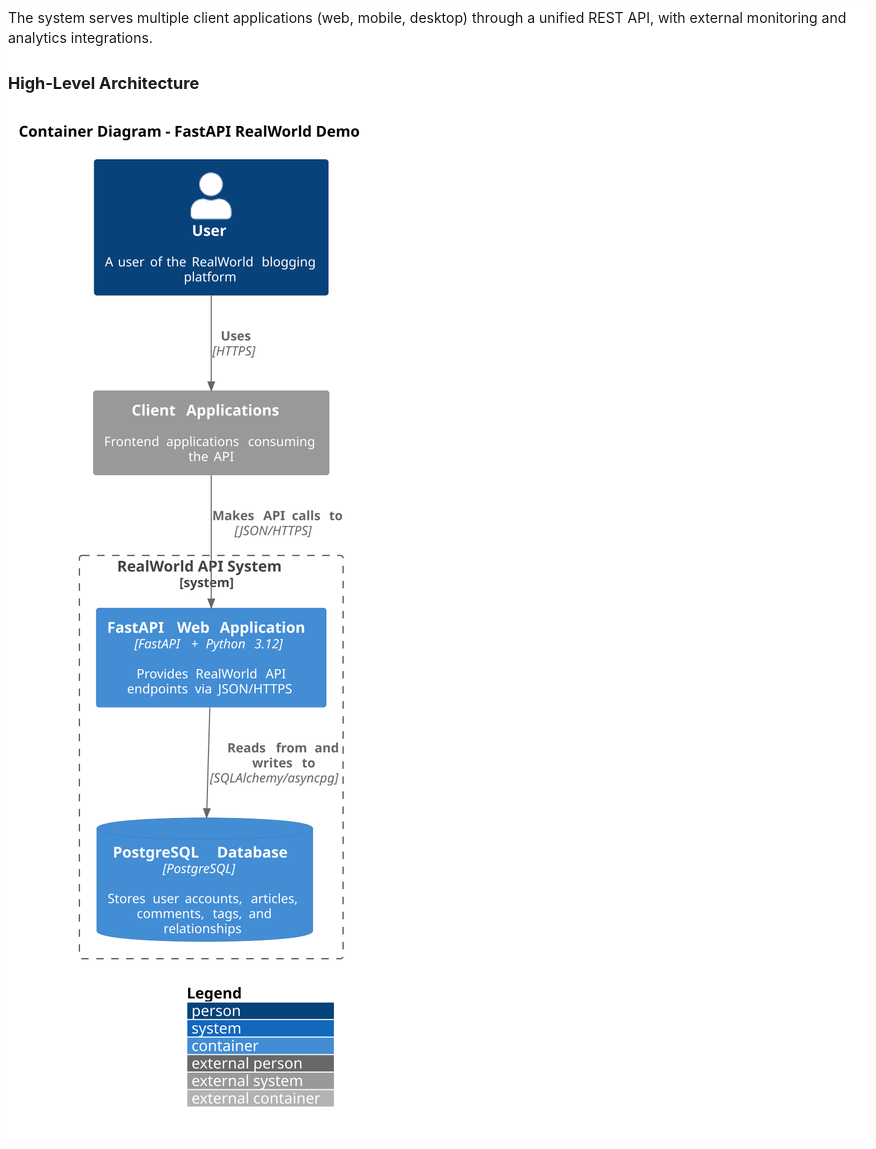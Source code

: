 The system serves multiple client applications (web, mobile, desktop) through a unified REST API, with external monitoring and analytics integrations.

### High-Level Architecture
![Container Diagram](../diagrams/architecture/c4-container.svg)
